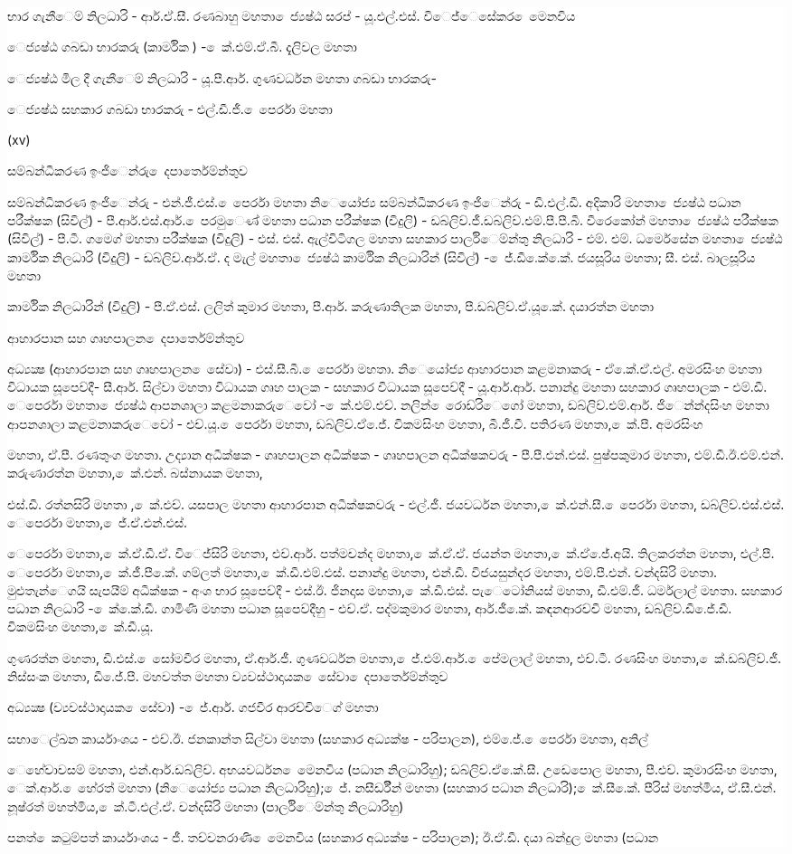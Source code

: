 භාර ගැනීෙම් නිලධාරි - ආර්.ඒ.සී. රණබාහු මහතා ෙජ්‍යෂ්ඨ සරප් - යූ.එල්.එස්. විෙජ්ෙසේකර ෙමෙනවිය

ෙජ්‍යෂ්ඨ ගබඩා භාරකරු (කාර්මික ) - ෙක්.එම්.ඒ.බී. දැලිවල මහතා

ෙජ්‍යෂ්ඨ මිල දී ගැනීෙම් නිලධාරි - යූ.පී.ආර්. ගුණවර්ධන මහතා ගබඩා භාරකරු-

ෙජ්‍යෂ්ඨ සහකාර ගබඩා භාරකරු - එල්.ඩී.ජී. ෙපෙර්රා මහතා

(xv)

සම්බන්ධීකරණ ඉංජිෙන්රු ෙදපාර්තෙම්න්තුව

සම්බන්ධීකරණ ඉංජිෙන්රු - එන්.ජී.එස්. ෙපෙර්රා මහතා නිෙයෝජ්‍ය සම්බන්ධීකරණ ඉංජිෙන්රු - ඩී.එල්.ඩී. අදිකාරි මහතා ෙජ්‍යෂ්ඨ පධාන පරීක්ෂක (සිවිල්) - පී.ආර්.එස්.ආර්. ෙපරමුෙණ් මහතා පධාන පරීක්ෂක (විදුලි) - ඩබ්ලිව්.ජී.ඩබ්ලිව්.එම්.පී.පී.බී. වීරෙකෝන් මහතා ෙජ්‍යෂ්ඨ පරීක්ෂක (සිවිල්) - පී.ටී. ගමෙග් මහතා පරීක්ෂක (විදුලි) - එස්. එස්. ඇල්විටිගල මහතා සහකාර පාර්ලිෙම්න්තු නිලධාරි - එම්. එම්. ධර්මෙසේන මහතා ෙජ්‍යෂ්ඨ කාර්මික නිලධාරි (විදුලි) - ඩබ්ලිව්.ආර්.ඒ. ද මැල් මහතා ෙජ්‍යෂ්ඨ කාර්මික නිලධාරින් (සිවිල්) - ෙජ්.ඩී.ෙක්.ෙක්. ජයසූරිය මහතා; සී. එස්. බාලසූරිය මහතා

කාර්මික නිලධාරින් (විදුලි) - පී.ඒ.එස්. ලලිත් කුමාර මහතා, පී.ආර්. කරුණාතිලක මහතා, පී.ඩබ්ලිව්.ඒ.යූ.ෙක්. දයාරත්න මහතා

ආහාරපාන සහ ගෘහපාලන ෙදපාර්තෙම්න්තුව

අධ්‍යක්‍ෂ (ආහාරපාන සහ ගෘහපාලන ෙසේවා) - එස්.සී.බී. ෙපෙර්රා මහතා. නිෙයෝජ්‍ය ආහාරපාන කළමනාකරු - ඒ.ෙක්.ඒ.එල්. අමරසිංහ මහතා විධායක සූපෙව්දී- සී.ආර්. සිල්වා මහතා විධායක ගෘහ පාලක - සහකාර විධායක සූපෙව්දී - යූ.ආර්.ආර්. පනාන්දු මහතා සහකාර ගෘහපාලක - එම්.ඩී. ෙපෙර්රා මහතා ෙජ්‍යෂ්ඨ ආපනශාලා කළමනාකරුෙවෝ - ෙක්.එම්.එච්. නලින් ෙරොඩ්රිෙගෝ මහතා, ඩබ්ලිව්.එම්.ආර්. ජිෙන්න්දසිංහ මහතා ආපනශාලා කළමනාකරුෙවෝ - එච්.යූ. ෙපෙර්රා මහතා, ඩබ්ලිව්.ඒ.ෙජ්. විකමසිංහ මහතා, බී.ජී.වී. පතිරණ මහතා, ෙක්.පී. අමරසිංහ

මහතා, ඒ.පී. රණතුංග මහතා. උද්‍යාන අධීක්ෂක - ගෘහපාලන අධීක්ෂක - ගෘහපාලන අධීක්ෂකවරු - පී.පී.එන්.එස්. පුෂ්පකුමාර මහතා, එම්.ඩී.ඊ.එම්.එන්. කරුණාරත්න මහතා, ෙක්.එන්. බස්නායක මහතා,

එස්.ඩී. රත්නසිරි මහතා , ෙක්.එච්. යසපාල මහතා ආහාරපාන අධීක්ෂකවරු - එල්.ජී. ජයවර්ධන මහතා, ෙක්.එන්.සී. ෙපෙර්රා මහතා, ඩබ්ලිව්.එස්.එස්. ෙපෙර්රා මහතා, ෙජ්.ඒ.එන්.එස්.

ෙපෙර්රා මහතා, ෙක්.ඒ.ඩී.ඒ. විෙජ්සිරි මහතා, එච්.ආර්. පත්මචන්ද මහතා, ෙක්.ඒ.ඒ. ජයන්ත මහතා, ෙක්.ඒ.ෙජ්.අයි. තිලකරත්න මහතා, එල්.පී. ෙපෙර්රා මහතා, ෙක්.ජී.පී.ෙක්. ගම්ලත් මහතා, ෙක්.ඩී.එම්.එස්. පනාන්දු මහතා, එන්.ඩී. විජයසුන්දර මහතා, එම්.පී.එන්. චන්දසිරි මහතා. මුළුතැන්ෙගයි සැපයීම් අධීක්ෂක - අංශ භාර සූපෙව්දී - එස්.ඊ. ජිනදාස මහතා, ෙක්.ඩී.එස්. පැෙටෝනියස් මහතා, ඩී.එම්.ජී. ධර්මලාල් මහතා. සහකාර පධාන නිලධාරි - ෙක්.ෙක්.ඩී. ගාමිණී මහතා පධාන සූපෙව්දීහු - එච්.ඒ. පද්මකුමාර මහතා, ආර්.ජී.ෙක්. කඳනආරච්චි මහතා, ඩබ්ලිව්.ඩී.ෙජ්.ඩී. විකමසිංහ මහතා, ෙක්.ඩී.යූ.

ගුණරත්න මහතා, ඩී.එස්. ෙසෝමවීර මහතා, ඒ.ආර්.ජී. ගුණවර්ධන මහතා, ෙජ්.එම්.ආර්. ෙපේමලාල් මහතා, එච්.ටී. රණසිංහ මහතා, ෙක්.ඩබ්ලිව්.ජී. නිස්සංක මහතා, ඩී.ෙජ්.පී. මහවත්ත මහතා ව්‍යවස්ථාදායක ෙසේවා ෙදපාර්තෙම්න්තුව

අධ්‍යක්‍ෂ (ව්‍යවස්ථාදායක ෙසේවා) - ෙජ්.ආර්. ගජවීර ආරච්චිෙග් මහතා

සභාෙල්ඛන කාර්යාංශය - එච්.ඊ. ජනකාන්ත සිල්වා මහතා (සහකාර අධ්‍යක්ෂ - පරිපාලන), එම්.ෙජ්. ෙපෙර්රා මහතා, අනිල්

ෙහේවාවසම් මහතා, එන්.ආර්.ඩබ්ලිව්. අභයවර්ධන ෙමෙනවිය (පධාන නිලධාරිහු); ඩබ්ලිව්.ඒ.ෙක්.සී. උඩෙපොල මහතා, පී.එච්. කුමාරසිංහ මහතා, ෙක්.ආර්. ෙහේරත් මහතා (නිෙයෝජ්‍ය පධාන නිලධාරිහු); ෙජ්. නසීර්ඩීන් මහතා (සහකාර පධාන නිලධාරි); ෙක්.සී.ෙක්. පීරිස් මහත්මිය, ඒ.සී.එන්. නූෂ්රත් මහත්මිය, ෙක්.ටී.එල්.ඒ. චන්දසිරි මහතා (පාර්ලිෙම්න්තු නිලධාරිහු)

පනත් ෙකටුම්පත් කාර්යාංශය - ජී. තච්චනරාණි ෙමෙනවිය (සහකාර අධ්‍යක්ෂ - පරිපාලන); ඊ.ඒ.ඩී. දයා බන්දුල මහතා (පධාන
